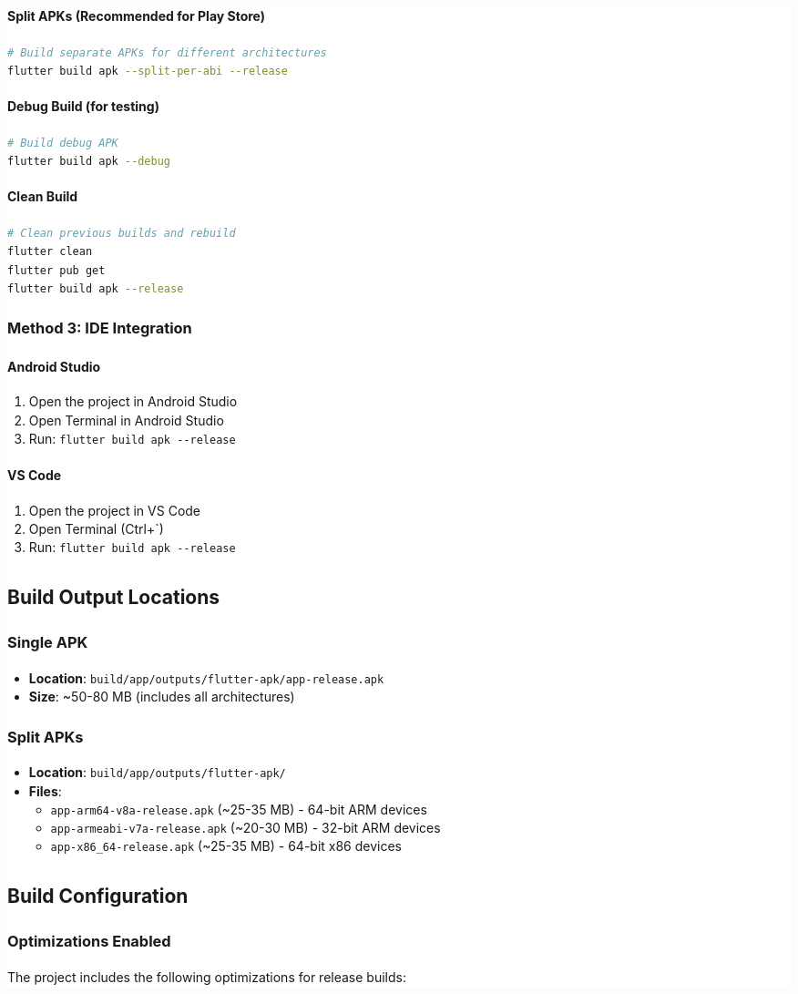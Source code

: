 #### Split APKs (Recommended for Play Store)
```bash
# Build separate APKs for different architectures
flutter build apk --split-per-abi --release
```

#### Debug Build (for testing)
```bash
# Build debug APK
flutter build apk --debug
```

#### Clean Build
```bash
# Clean previous builds and rebuild
flutter clean
flutter pub get
flutter build apk --release
```

### Method 3: IDE Integration

#### Android Studio
1. Open the project in Android Studio
2. Open Terminal in Android Studio
3. Run: `flutter build apk --release`

#### VS Code
1. Open the project in VS Code
2. Open Terminal (Ctrl+`)
3. Run: `flutter build apk --release`

## Build Output Locations

### Single APK
- **Location**: `build/app/outputs/flutter-apk/app-release.apk`
- **Size**: ~50-80 MB (includes all architectures)

### Split APKs
- **Location**: `build/app/outputs/flutter-apk/`
- **Files**:
  - `app-arm64-v8a-release.apk` (~25-35 MB) - 64-bit ARM devices
  - `app-armeabi-v7a-release.apk` (~20-30 MB) - 32-bit ARM devices  
  - `app-x86_64-release.apk` (~25-35 MB) - 64-bit x86 devices

## Build Configuration

### Optimizations Enabled
The project includes the following optimizations for release builds:
